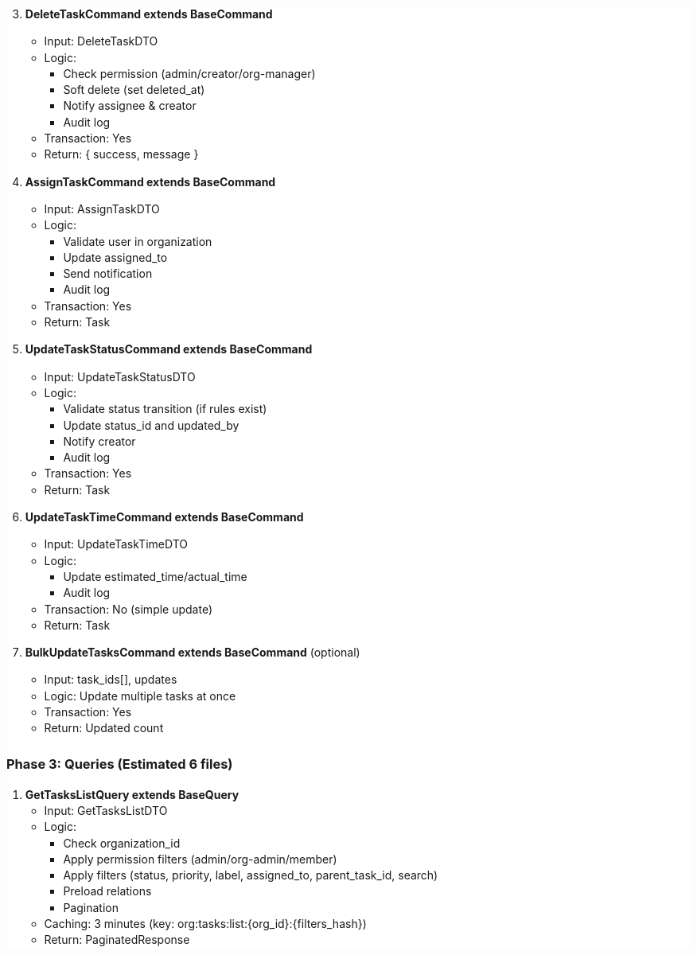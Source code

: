 3. **DeleteTaskCommand extends BaseCommand**
   - Input: DeleteTaskDTO
   - Logic:
     - Check permission (admin/creator/org-manager)
     - Soft delete (set deleted_at)
     - Notify assignee & creator
     - Audit log
   - Transaction: Yes
   - Return: { success, message }

4. **AssignTaskCommand extends BaseCommand**
   - Input: AssignTaskDTO
   - Logic:
     - Validate user in organization
     - Update assigned_to
     - Send notification
     - Audit log
   - Transaction: Yes
   - Return: Task

5. **UpdateTaskStatusCommand extends BaseCommand**
   - Input: UpdateTaskStatusDTO
   - Logic:
     - Validate status transition (if rules exist)
     - Update status_id and updated_by
     - Notify creator
     - Audit log
   - Transaction: Yes
   - Return: Task

6. **UpdateTaskTimeCommand extends BaseCommand**
   - Input: UpdateTaskTimeDTO
   - Logic:
     - Update estimated_time/actual_time
     - Audit log
   - Transaction: No (simple update)
   - Return: Task

7. **BulkUpdateTasksCommand extends BaseCommand** (optional)
   - Input: task_ids[], updates
   - Logic: Update multiple tasks at once
   - Transaction: Yes
   - Return: Updated count

### Phase 3: Queries (Estimated 6 files)

1. **GetTasksListQuery extends BaseQuery**
   - Input: GetTasksListDTO
   - Logic:
     - Check organization_id
     - Apply permission filters (admin/org-admin/member)
     - Apply filters (status, priority, label, assigned_to, parent_task_id, search)
     - Preload relations
     - Pagination
   - Caching: 3 minutes (key: org:tasks:list:{org_id}:{filters_hash})
   - Return: PaginatedResponse<Task>
